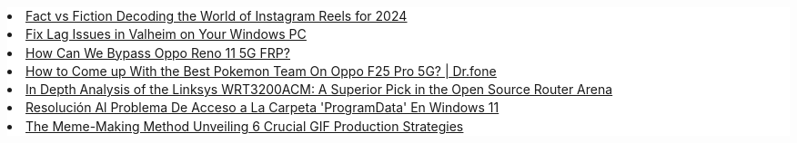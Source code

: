 <li><a href="https://instagram-video-files.techidaily.com/fact-vs-fiction-decoding-the-world-of-instagram-reels-for-2024/"><u>Fact vs Fiction Decoding the World of Instagram Reels for 2024</u></a></li>
<li><a href="https://win-blog.techidaily.com/fix-lag-issues-in-valheim-on-your-windows-pc/"><u>Fix Lag Issues in Valheim on Your Windows PC</u></a></li>
<li><a href="https://android-frp.techidaily.com/how-can-we-bypass-oppo-reno-11-5g-frp-by-drfone-android/"><u>How Can We Bypass Oppo Reno 11 5G FRP?</u></a></li>
<li><a href="https://android-pokemon-go.techidaily.com/how-to-come-up-with-the-best-pokemon-team-on-oppo-f25-pro-5g-drfone-by-drfone-virtual-android/"><u>How to Come up With the Best Pokemon Team On Oppo F25 Pro 5G? | Dr.fone</u></a></li>
<li><a href="https://buynow-info.techidaily.com/in-depth-analysis-of-the-linksys-wrt3200acm-a-superior-pick-in-the-open-source-router-arena/"><u>In Depth Analysis of the Linksys WRT3200ACM: A Superior Pick in the Open Source Router Arena</u></a></li>
<li><a href="https://win-extraordinary.techidaily.com/resolucion-al-problema-de-acceso-a-la-carpeta-programdata-en-windows-11/"><u>Resolución Al Problema De Acceso a La Carpeta 'ProgramData' En Windows 11</u></a></li>
<li><a href="https://extra-lessons.techidaily.com/the-meme-making-method-unveiling-6-crucial-gif-production-strategies/"><u>The Meme-Making Method Unveiling 6 Crucial GIF Production Strategies</u></a></li>
</ul></div>

